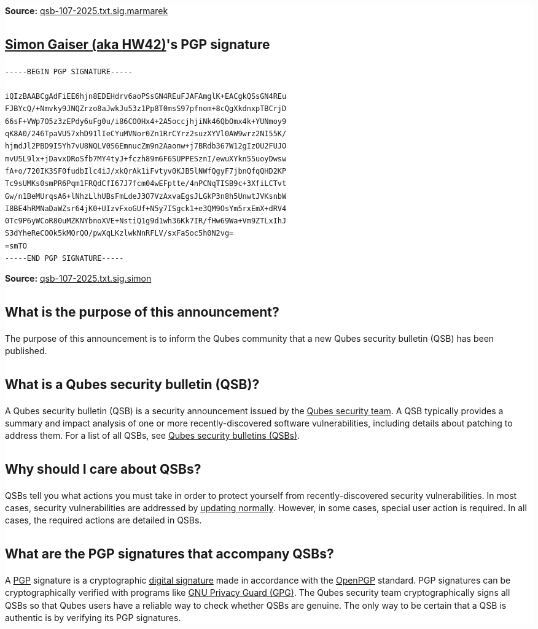 **Source:** [qsb-107-2025.txt.sig.marmarek](https://github.com/QubesOS/qubes-secpack/blob/750ad7196b72dd30c1377a95af2fed3bb4844028/QSBs/qsb-107-2025.txt.sig.marmarek)

## [Simon Gaiser (aka HW42)](/team/#simon-gaiser-aka-hw42)'s PGP signature

```
-----BEGIN PGP SIGNATURE-----

iQIzBAABCgAdFiEE6hjn8EDEHdrv6aoPSsGN4REuFJAFAmglK+EACgkQSsGN4REu
FJBYcQ/+Nmvky9JNQZrzo8aJwkJu53z1Pp8T0msS97pfnom+8cQgXkdnxpTBCrjD
66sF+VWp7O5z3zEPdy6uFg0u/i86CO0Hx4+2A5occjhjiNk46QbOmx4k+YUNmoy9
qK8A0/246TpaVU57xhD91lIeCYuMVNor0Zn1RrCYrz2suzXYVl0AW9wrz2NI55K/
hjmdJl2PBD9I5Yh7vU8NQLV0S6EmnucZm9n2Aaonw+j7BRdb367W12gIzOU2FUJO
mvU5L9lx+jDavxDRoSfb7MY4tyJ+fczh89m6F6SUPPESznI/ewuXYkn55uoyDwsw
fA+o/720IK3SF0fudbIlc4iJ/xkQrAk1iFvtyv0KJB5lNWfQgyF7jbnQfqQHD2KP
Tc9sUMKs0smPR6Pqm1FRQdCfI67J7fcm04wEFptte/4nPCNqTISB9c+3XfiLCTvt
Gw/n1BeMUrqsA6+lNhzLlhUBsFmLdeJ3O7VzAxvaEgsJLGkP3n8h5UnwtJVKsnbW
I8BE4hRMNaDaWZsr64jK0+UIzvFxoGUf+N5y7ISgck1+e3QM9OsYm5rxEmX+dRV4
0Tc9P6yWCoR80uMZKNYbnoXVE+NstiQ1g9d1wh36Kk7IR/fHw69Wa+Vm9ZTLxIhJ
S3dYheReCOOk5kMQrQO/pwXqLKzlwkNnRFLV/sxFaSoc5h0N2vg=
=smTO
-----END PGP SIGNATURE-----
```

**Source:** [qsb-107-2025.txt.sig.simon](https://github.com/QubesOS/qubes-secpack/blob/750ad7196b72dd30c1377a95af2fed3bb4844028/QSBs/qsb-107-2025.txt.sig.simon)

## What is the purpose of this announcement?

The purpose of this announcement is to inform the Qubes community that a new Qubes security bulletin (QSB) has been published.

## What is a Qubes security bulletin (QSB)?

A Qubes security bulletin (QSB) is a security announcement issued by the [Qubes security team](https://doc.qubes-os.org/en/latest/project-security/security.html#qubes-security-team). A QSB typically provides a summary and impact analysis of one or more recently-discovered software vulnerabilities, including details about patching to address them. For a list of all QSBs, see [Qubes security bulletins (QSBs)](/security/qsb/).

## Why should I care about QSBs?

QSBs tell you what actions you must take in order to protect yourself from recently-discovered security vulnerabilities. In most cases, security vulnerabilities are addressed by [updating normally](/doc/how-to-update/). However, in some cases, special user action is required. In all cases, the required actions are detailed in QSBs.

## What are the PGP signatures that accompany QSBs?

A [PGP](https://en.wikipedia.org/wiki/Pretty_Good_Privacy) signature is a cryptographic [digital signature](https://en.wikipedia.org/wiki/Digital_signature) made in accordance with the [OpenPGP](https://en.wikipedia.org/wiki/Pretty_Good_Privacy#OpenPGP) standard. PGP signatures can be cryptographically verified with programs like [GNU Privacy Guard (GPG)](https://gnupg.org/). The Qubes security team cryptographically signs all QSBs so that Qubes users have a reliable way to check whether QSBs are genuine. The only way to be certain that a QSB is authentic is by verifying its PGP signatures.
